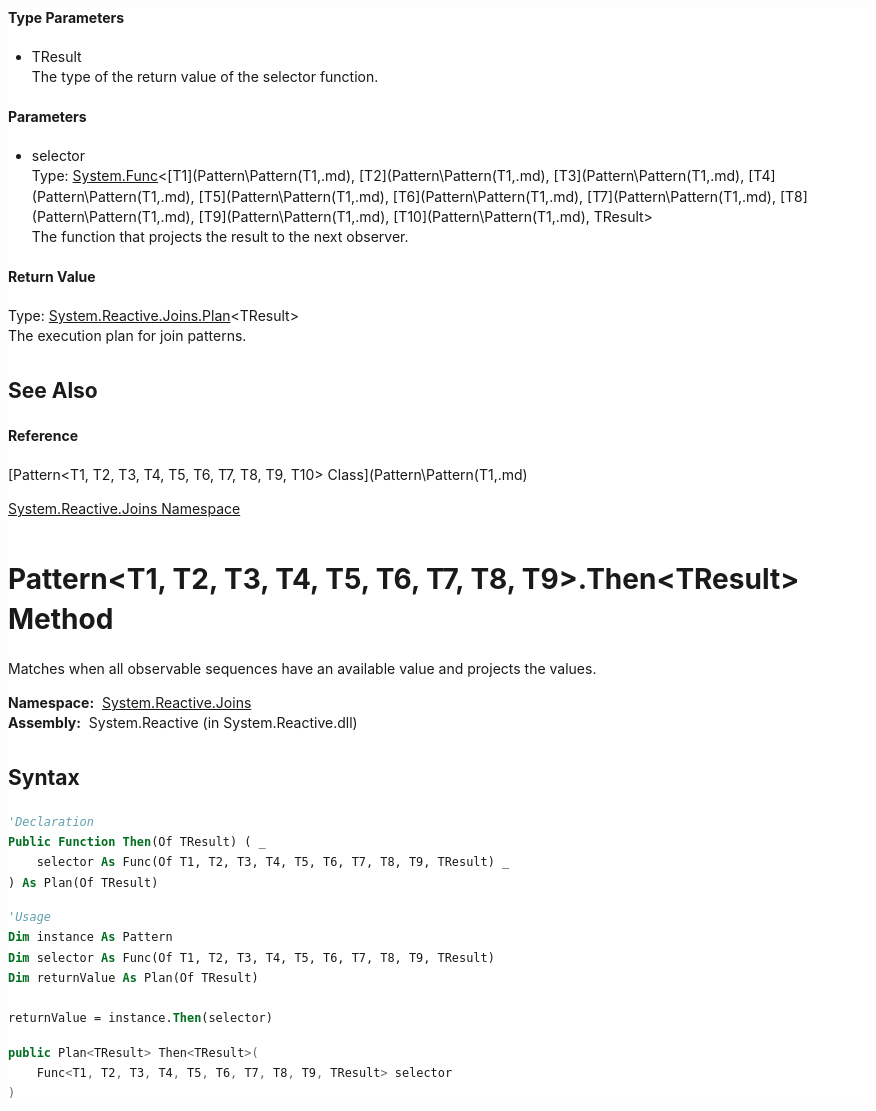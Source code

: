 #### Type Parameters

- TResult  
  The type of the return value of the selector function.

#### Parameters

- selector  
  Type: [System.Func](https://msdn.microsoft.com/en-us/library/Dd383294)\<[T1](Pattern\Pattern(T1,.md), [T2](Pattern\Pattern(T1,.md), [T3](Pattern\Pattern(T1,.md), [T4](Pattern\Pattern(T1,.md), [T5](Pattern\Pattern(T1,.md), [T6](Pattern\Pattern(T1,.md), [T7](Pattern\Pattern(T1,.md), [T8](Pattern\Pattern(T1,.md), [T9](Pattern\Pattern(T1,.md), [T10](Pattern\Pattern(T1,.md), TResult\>  
  The function that projects the result to the next observer.

#### Return Value

Type: [System.Reactive.Joins.Plan](Plan\Plan(TResult).md)\<TResult\>  
The execution plan for join patterns.

## See Also

#### Reference

[Pattern\<T1, T2, T3, T4, T5, T6, T7, T8, T9, T10\> Class](Pattern\Pattern(T1,.md)

[System.Reactive.Joins Namespace](System.Reactive.Joins\System.Reactive.Joins.md)

# Pattern\<T1, T2, T3, T4, T5, T6, T7, T8, T9\>.Then\<TResult\> Method

Matches when all observable sequences have an available value and projects the values.

**Namespace:**  [System.Reactive.Joins](System.Reactive.Joins\System.Reactive.Joins.md)  
**Assembly:**  System.Reactive (in System.Reactive.dll)

## Syntax

```vb
'Declaration
Public Function Then(Of TResult) ( _
    selector As Func(Of T1, T2, T3, T4, T5, T6, T7, T8, T9, TResult) _
) As Plan(Of TResult)
```

```vb
'Usage
Dim instance As Pattern
Dim selector As Func(Of T1, T2, T3, T4, T5, T6, T7, T8, T9, TResult)
Dim returnValue As Plan(Of TResult)

returnValue = instance.Then(selector)
```

```csharp
public Plan<TResult> Then<TResult>(
    Func<T1, T2, T3, T4, T5, T6, T7, T8, T9, TResult> selector
)
```
